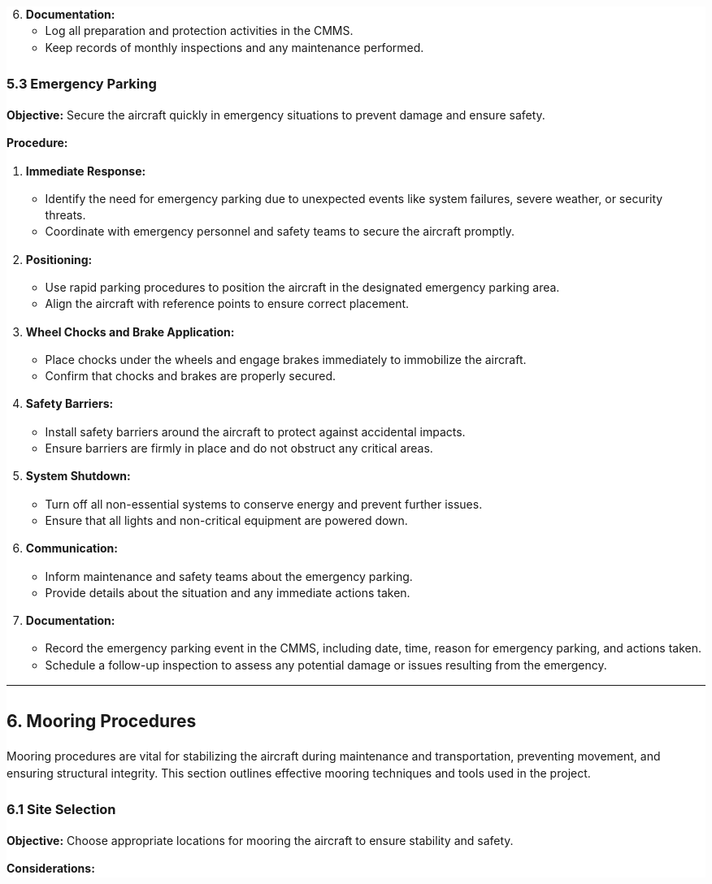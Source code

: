 6. **Documentation:**
    - Log all preparation and protection activities in the CMMS.
    - Keep records of monthly inspections and any maintenance performed.

### 5.3 Emergency Parking

**Objective:** Secure the aircraft quickly in emergency situations to prevent damage and ensure safety.

**Procedure:**

1. **Immediate Response:**
    - Identify the need for emergency parking due to unexpected events like system failures, severe weather, or security threats.
    - Coordinate with emergency personnel and safety teams to secure the aircraft promptly.

2. **Positioning:**
    - Use rapid parking procedures to position the aircraft in the designated emergency parking area.
    - Align the aircraft with reference points to ensure correct placement.

3. **Wheel Chocks and Brake Application:**
    - Place chocks under the wheels and engage brakes immediately to immobilize the aircraft.
    - Confirm that chocks and brakes are properly secured.

4. **Safety Barriers:**
    - Install safety barriers around the aircraft to protect against accidental impacts.
    - Ensure barriers are firmly in place and do not obstruct any critical areas.

5. **System Shutdown:**
    - Turn off all non-essential systems to conserve energy and prevent further issues.
    - Ensure that all lights and non-critical equipment are powered down.

6. **Communication:**
    - Inform maintenance and safety teams about the emergency parking.
    - Provide details about the situation and any immediate actions taken.

7. **Documentation:**
    - Record the emergency parking event in the CMMS, including date, time, reason for emergency parking, and actions taken.
    - Schedule a follow-up inspection to assess any potential damage or issues resulting from the emergency.

---

## 6. Mooring Procedures

Mooring procedures are vital for stabilizing the aircraft during maintenance and transportation, preventing movement, and ensuring structural integrity. This section outlines effective mooring techniques and tools used in the project.

### 6.1 Site Selection

**Objective:** Choose appropriate locations for mooring the aircraft to ensure stability and safety.

**Considerations:**
